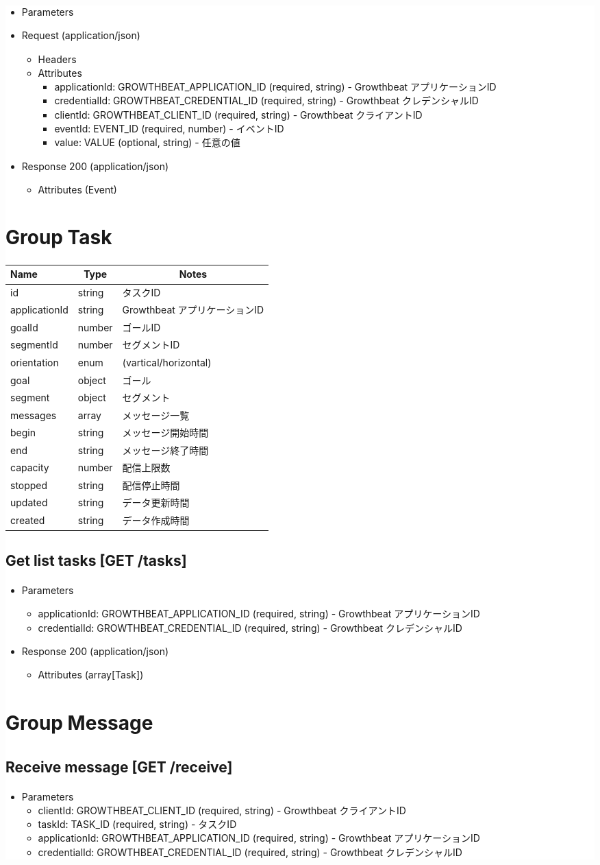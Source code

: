 + Parameters

+ Request (application/json)
    + Headers
    + Attributes
        + applicationId: GROWTHBEAT_APPLICATION_ID (required, string) - Growthbeat アプリケーションID
        + credentialId: GROWTHBEAT_CREDENTIAL_ID (required, string) - Growthbeat クレデンシャルID
        + clientId: GROWTHBEAT_CLIENT_ID (required, string) - Growthbeat クライアントID
        + eventId: EVENT_ID (required, number) - イベントID
        + value: VALUE (optional, string) - 任意の値

+ Response 200 (application/json)
    + Attributes (Event)

# Group Task

Name | Type | Notes
:---- | ------ | -----------
id | string | タスクID
applicationId | string | Growthbeat アプリケーションID
goalId | number | ゴールID
segmentId | number | セグメントID
orientation | enum | (vartical/horizontal)
goal | object | ゴール
segment | object | セグメント
messages | array | メッセージ一覧
begin | string | メッセージ開始時間
end | string | メッセージ終了時間
capacity | number | 配信上限数
stopped | string | 配信停止時間
updated | string | データ更新時間
created | string | データ作成時間

## Get list tasks [GET /tasks]

+ Parameters
    + applicationId: GROWTHBEAT_APPLICATION_ID (required, string) - Growthbeat アプリケーションID
    + credentialId: GROWTHBEAT_CREDENTIAL_ID (required, string) - Growthbeat クレデンシャルID


+ Response 200 (application/json)
    + Attributes (array[Task])

# Group Message

## Receive message [GET /receive]

+ Parameters
    + clientId: GROWTHBEAT_CLIENT_ID (required, string) - Growthbeat クライアントID
    + taskId: TASK_ID (required, string) - タスクID
    + applicationId: GROWTHBEAT_APPLICATION_ID (required, string) - Growthbeat アプリケーションID
    + credentialId: GROWTHBEAT_CREDENTIAL_ID (required, string) - Growthbeat クレデンシャルID
